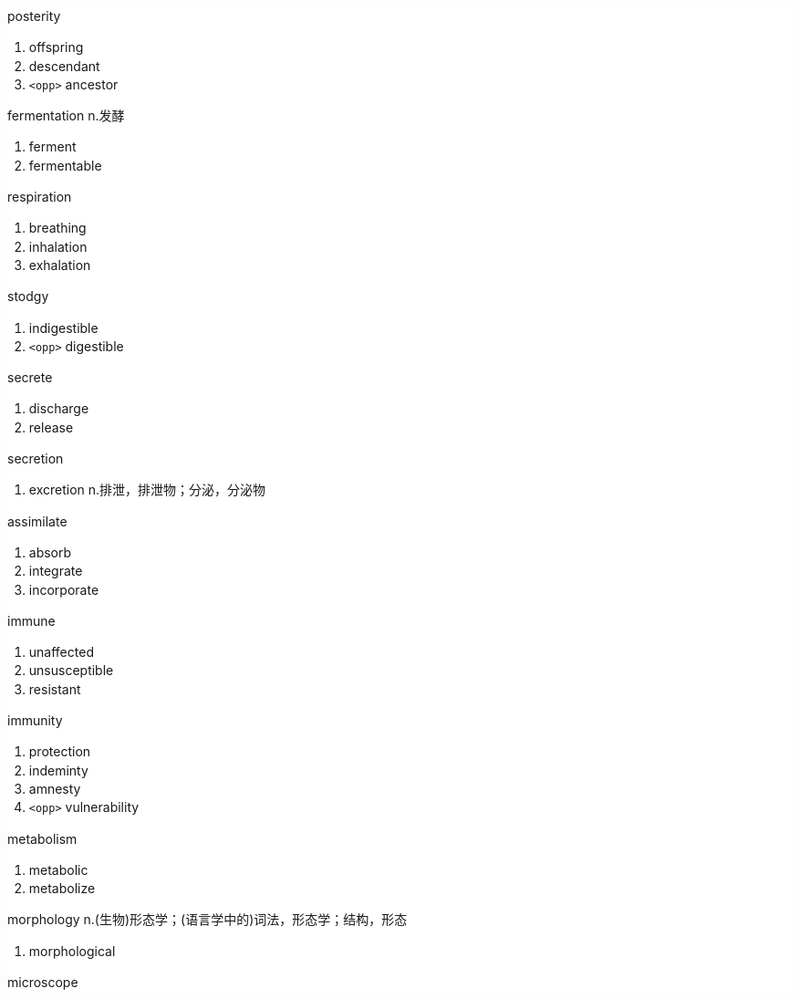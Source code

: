 posterity

1. offspring
2. descendant
3. `<opp>` ancestor

fermentation n.发酵

1. ferment
2. fermentable

respiration

1. breathing
2. inhalation
3. exhalation

stodgy

1. indigestible
2. `<opp>` digestible

secrete

1. discharge
2. release

secretion

1. excretion n.排泄，排泄物；分泌，分泌物

assimilate

1. absorb
2. integrate
3. incorporate

immune

1. unaffected
2. unsusceptible
3. resistant

immunity

1. protection
2. indeminty
3. amnesty
4. `<opp>` vulnerability

metabolism

1. metabolic
2. metabolize

morphology n.(生物)形态学；(语言学中的)词法，形态学；结构，形态

1. morphological

microscope
